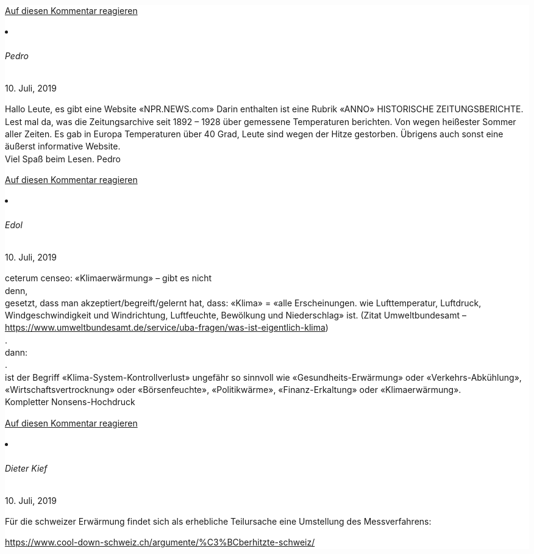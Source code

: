 <a rel="nofollow" class="comment-reply-link" href="#comment-11311" data-commentid="11311" data-postid="9229" data-belowelement="comment-11311" data-respondelement="respond" data-replyto="Antworte auf Armin Pieroth" aria-label="Antworte auf Armin Pieroth">Auf diesen Kommentar reagieren</a> 


</li>
<li class="comment even thread-odd thread-alt depth-1 clearfix" id="li-comment-11312">
<h6 class="author">Pedro</h6> <span class="date">10. Juli, 2019</span>



Hallo Leute, es gibt eine Website «NPR.NEWS.com» Darin enthalten ist eine Rubrik «ANNO» HISTORISCHE ZEITUNGSBERICHTE. Lest mal da, was die Zeitungsarchive seit 1892 &#8211; 1928 über gemessene Temperaturen berichten. Von wegen heißester Sommer aller Zeiten. Es gab in Europa Temperaturen über 40 Grad, Leute sind wegen der Hitze gestorben. Übrigens auch sonst eine äußerst informative Website.<br>
Viel Spaß beim Lesen. Pedro

<a rel="nofollow" class="comment-reply-link" href="#comment-11312" data-commentid="11312" data-postid="9229" data-belowelement="comment-11312" data-respondelement="respond" data-replyto="Antworte auf Pedro" aria-label="Antworte auf Pedro">Auf diesen Kommentar reagieren</a> 


</li>
<li class="comment odd alt thread-even depth-1 clearfix" id="li-comment-11317">
<h6 class="author">Edol</h6> <span class="date">10. Juli, 2019</span>



ceterum censeo: «Klimaerwärmung» &#8211; gibt es nicht<br>
denn,<br>
gesetzt, dass man akzeptiert/begreift/gelernt hat, dass: «Klima» = «alle Erscheinungen. wie Lufttemperatur, Luftdruck, Windgeschwindigkeit und Windrichtung, Luftfeuchte, Bewölkung und Niederschlag» ist. (Zitat Umweltbundesamt &#8211; <a href="https://www.umweltbundesamt.de/service/uba-fragen/was-ist-eigentlich-klima" rel="nofollow ugc">https://www.umweltbundesamt.de/service/uba-fragen/was-ist-eigentlich-klima</a>)<br>
.<br>
dann:<br>
.<br>
ist der Begriff «Klima-System-Kontrollverlust» ungefähr so sinnvoll wie «Gesundheits-Erwärmung» oder «Verkehrs-Abkühlung», «Wirtschaftsvertrocknung» oder «Börsenfeuchte», «Politikwärme», «Finanz-Erkaltung» oder «Klimaerwärmung».<br>
Kompletter Nonsens-Hochdruck

<a rel="nofollow" class="comment-reply-link" href="#comment-11317" data-commentid="11317" data-postid="9229" data-belowelement="comment-11317" data-respondelement="respond" data-replyto="Antworte auf Edol" aria-label="Antworte auf Edol">Auf diesen Kommentar reagieren</a> 


</li>
<li class="comment even thread-odd thread-alt depth-1 clearfix" id="li-comment-11318">
<h6 class="author">Dieter Kief</h6> <span class="date">10. Juli, 2019</span>



Für die schweizer Erwärmung findet sich als erhebliche Teilursache eine Umstellung des Messverfahrens:

<a href="https://www.cool-down-schweiz.ch/argumente/%C3%BCberhitzte-schweiz/" rel="nofollow ugc">https://www.cool-down-schweiz.ch/argumente/%C3%BCberhitzte-schweiz/</a>
